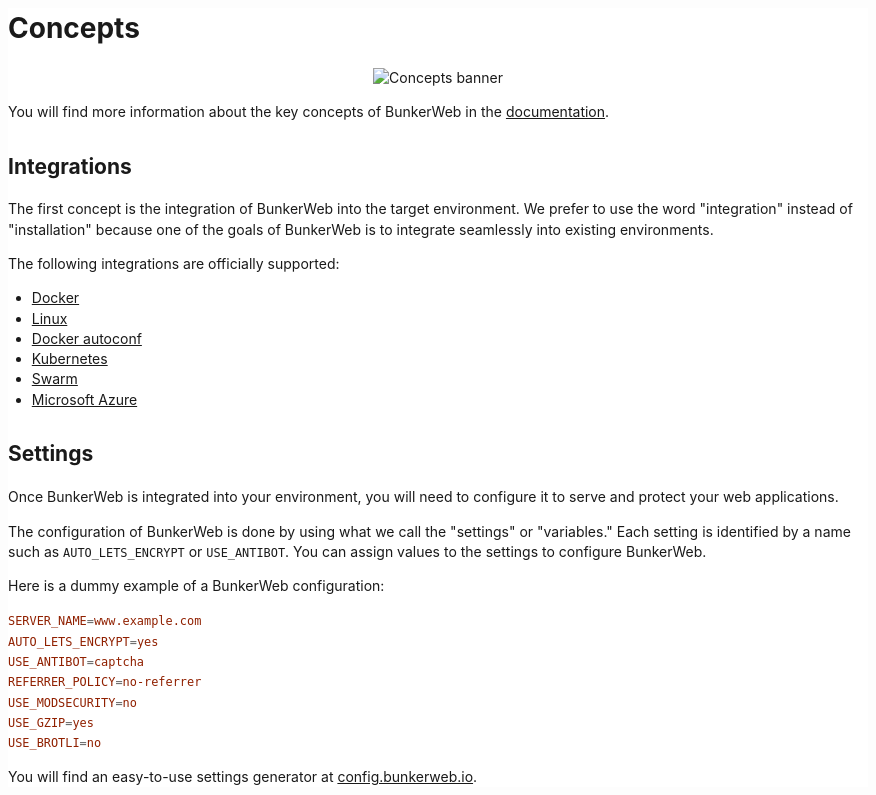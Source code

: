 # Concepts

<p align="center">
	<img alt="Concepts banner" src="https://github.com/bunkerity/bunkerweb/raw/v1.6.2-rc2/docs/assets/img/concepts.svg" />
</p>

You will find more information about the key concepts of BunkerWeb in the [documentation](https://docs.bunkerweb.io/1.6.2-rc2/concepts/?utm_campaign=self&utm_source=github).

## Integrations

The first concept is the integration of BunkerWeb into the target environment. We prefer to use the word "integration" instead of "installation" because one of the goals of BunkerWeb is to integrate seamlessly into existing environments.

The following integrations are officially supported:

- [Docker](https://docs.bunkerweb.io/1.6.2-rc2/integrations/?utm_campaign=self&utm_source=github#docker)
- [Linux](https://docs.bunkerweb.io/1.6.2-rc2/integrations/?utm_campaign=self&utm_source=github#linux)
- [Docker autoconf](https://docs.bunkerweb.io/1.6.2-rc2/integrations/?utm_campaign=self&utm_source=github#docker-autoconf)
- [Kubernetes](https://docs.bunkerweb.io/1.6.2-rc2/integrations/?utm_campaign=self&utm_source=github#kubernetes)
- [Swarm](https://docs.bunkerweb.io/1.6.2-rc2/integrations/?utm_campaign=self&utm_source=github#swarm)
- [Microsoft Azure](https://docs.bunkerweb.io/1.6.2-rc2/integrations/?utm_campaign=self&utm_source=github#microsoft-azure)

## Settings

Once BunkerWeb is integrated into your environment, you will need to configure it to serve and protect your web applications.

The configuration of BunkerWeb is done by using what we call the "settings" or "variables." Each setting is identified by a name such as `AUTO_LETS_ENCRYPT` or `USE_ANTIBOT`. You can assign values to the settings to configure BunkerWeb.

Here is a dummy example of a BunkerWeb configuration:

```conf
SERVER_NAME=www.example.com
AUTO_LETS_ENCRYPT=yes
USE_ANTIBOT=captcha
REFERRER_POLICY=no-referrer
USE_MODSECURITY=no
USE_GZIP=yes
USE_BROTLI=no
```

You will find an easy-to-use settings generator at [config.bunkerweb.io](https://config.bunkerweb.io/?utm_campaign=self&utm_source=github).
